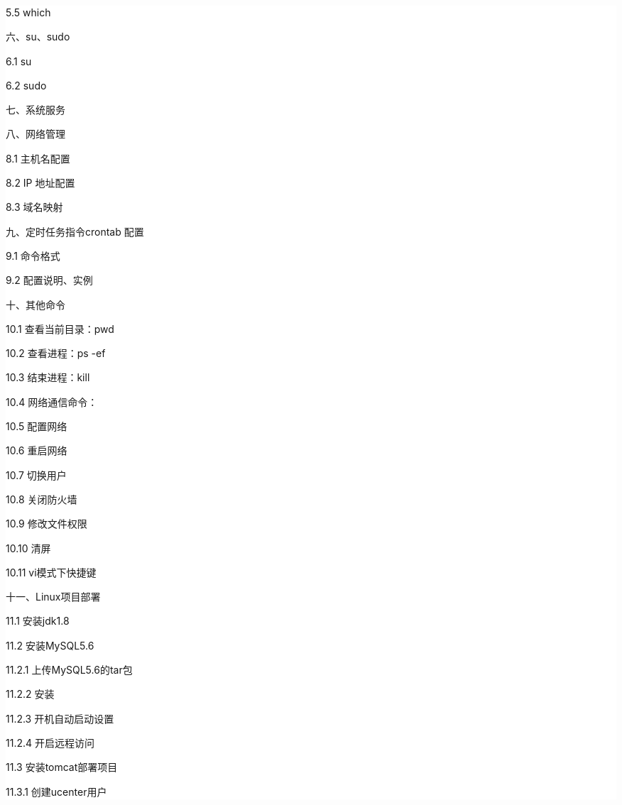5.5 which

六、su、sudo

6.1 su

6.2 sudo

七、系统服务

八、网络管理

8.1 主机名配置

8.2 IP 地址配置

8.3 域名映射

九、定时任务指令crontab 配置

9.1 命令格式

9.2 配置说明、实例

十、其他命令

10.1 查看当前目录：pwd

10.2 查看进程：ps -ef

10.3 结束进程：kill

10.4 网络通信命令：

10.5 配置网络

10.6 重启网络

10.7 切换用户

10.8 关闭防火墙

10.9 修改文件权限

10.10 清屏

10.11 vi模式下快捷键

十一、Linux项目部署

11.1 安装jdk1.8

11.2 安装MySQL5.6

11.2.1 上传MySQL5.6的tar包

11.2.2 安装

11.2.3 开机自动启动设置

11.2.4 开启远程访问

11.3 安装tomcat部署项目

11.3.1 创建ucenter用户
